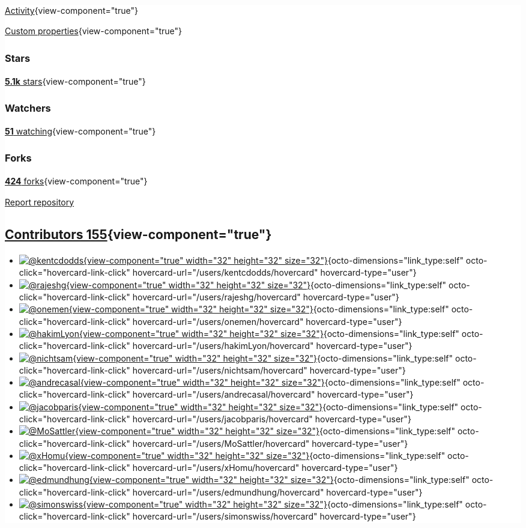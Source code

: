 [Activity](https://github.com/epicweb-dev/epic-stack/activity){view-component="true"}

[Custom properties](https://github.com/epicweb-dev/epic-stack/custom-properties){view-component="true"}

### Stars

[**5.1k**
stars](https://github.com/epicweb-dev/epic-stack/stargazers){view-component="true"}

### Watchers

[**51**
watching](https://github.com/epicweb-dev/epic-stack/watchers){view-component="true"}

### Forks

[**424**
forks](https://github.com/epicweb-dev/epic-stack/forks){view-component="true"}

[Report repository](https://github.com/contact/report-content?content_url=https%3A%2F%2Fgithub.com%2Fepicweb-dev%2Fepic-stack&report=epicweb-dev+%28user%29)

## [Contributors 155](https://github.com/epicweb-dev/epic-stack/graphs/contributors){view-component="true"}

-   [![\@kentcdodds](https://avatars.githubusercontent.com/u/1500684?s=64&v=4){view-component="true" width="32" height="32" size="32"}](https://github.com/kentcdodds){octo-dimensions="link_type:self" octo-click="hovercard-link-click" hovercard-url="/users/kentcdodds/hovercard" hovercard-type="user"}
-   [![\@rajeshg](https://avatars.githubusercontent.com/u/143390?s=64&v=4){view-component="true" width="32" height="32" size="32"}](https://github.com/rajeshg){octo-dimensions="link_type:self" octo-click="hovercard-link-click" hovercard-url="/users/rajeshg/hovercard" hovercard-type="user"}
-   [![\@onemen](https://avatars.githubusercontent.com/u/3650909?s=64&v=4){view-component="true" width="32" height="32" size="32"}](https://github.com/onemen){octo-dimensions="link_type:self" octo-click="hovercard-link-click" hovercard-url="/users/onemen/hovercard" hovercard-type="user"}
-   [![\@hakimLyon](https://avatars.githubusercontent.com/u/64654633?s=64&v=4){view-component="true" width="32" height="32" size="32"}](https://github.com/hakimLyon){octo-dimensions="link_type:self" octo-click="hovercard-link-click" hovercard-url="/users/hakimLyon/hovercard" hovercard-type="user"}
-   [![\@nichtsam](https://avatars.githubusercontent.com/u/44519206?s=64&v=4){view-component="true" width="32" height="32" size="32"}](https://github.com/nichtsam){octo-dimensions="link_type:self" octo-click="hovercard-link-click" hovercard-url="/users/nichtsam/hovercard" hovercard-type="user"}
-   [![\@andrecasal](https://avatars.githubusercontent.com/u/22457463?s=64&v=4){view-component="true" width="32" height="32" size="32"}](https://github.com/andrecasal){octo-dimensions="link_type:self" octo-click="hovercard-link-click" hovercard-url="/users/andrecasal/hovercard" hovercard-type="user"}
-   [![\@jacobparis](https://avatars.githubusercontent.com/u/5633704?s=64&v=4){view-component="true" width="32" height="32" size="32"}](https://github.com/jacobparis){octo-dimensions="link_type:self" octo-click="hovercard-link-click" hovercard-url="/users/jacobparis/hovercard" hovercard-type="user"}
-   [![\@MoSattler](https://avatars.githubusercontent.com/u/64152453?s=64&v=4){view-component="true" width="32" height="32" size="32"}](https://github.com/MoSattler){octo-dimensions="link_type:self" octo-click="hovercard-link-click" hovercard-url="/users/MoSattler/hovercard" hovercard-type="user"}
-   [![\@xHomu](https://avatars.githubusercontent.com/u/84349818?s=64&v=4){view-component="true" width="32" height="32" size="32"}](https://github.com/xHomu){octo-dimensions="link_type:self" octo-click="hovercard-link-click" hovercard-url="/users/xHomu/hovercard" hovercard-type="user"}
-   [![\@edmundhung](https://avatars.githubusercontent.com/u/8258047?s=64&v=4){view-component="true" width="32" height="32" size="32"}](https://github.com/edmundhung){octo-dimensions="link_type:self" octo-click="hovercard-link-click" hovercard-url="/users/edmundhung/hovercard" hovercard-type="user"}
-   [![\@simonswiss](https://avatars.githubusercontent.com/u/485747?s=64&v=4){view-component="true" width="32" height="32" size="32"}](https://github.com/simonswiss){octo-dimensions="link_type:self" octo-click="hovercard-link-click" hovercard-url="/users/simonswiss/hovercard" hovercard-type="user"}